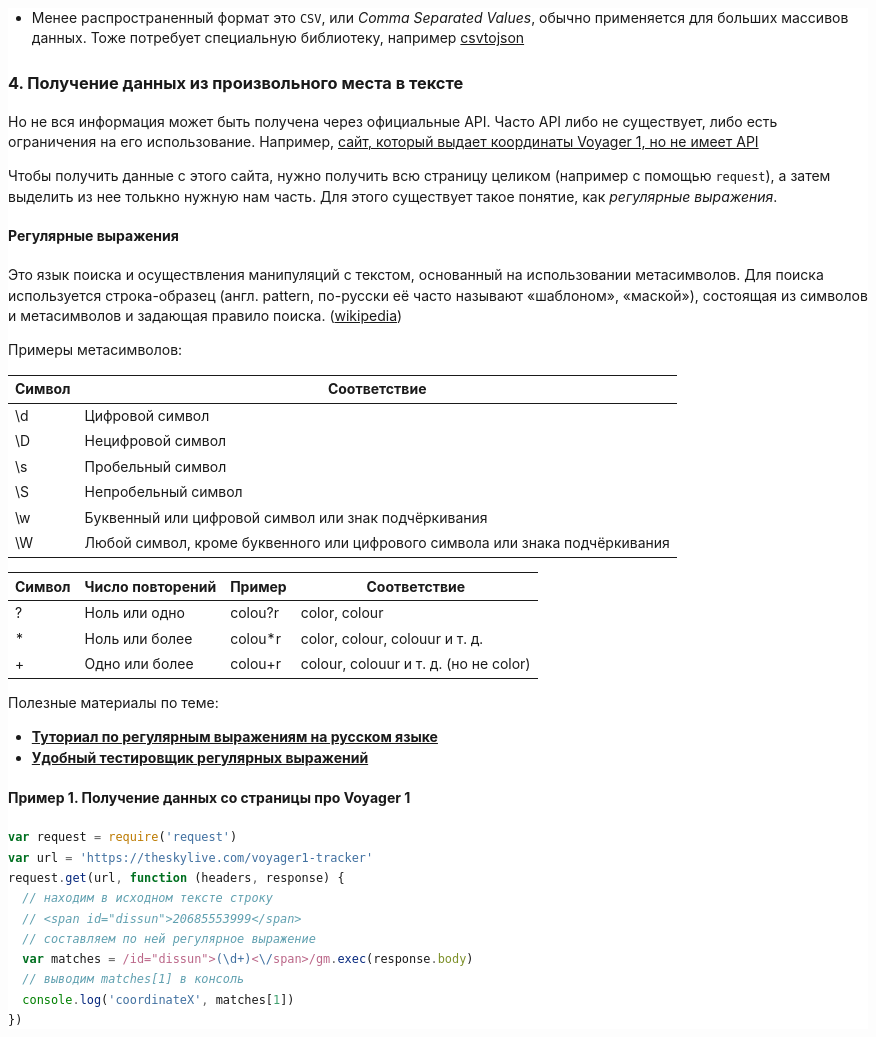- Менее распространенный формат это `CSV`, или _Comma Separated Values_, обычно применяется для больших массивов данных. Тоже потребует специальную библиотеку, например [csvtojson](https://github.com/Keyang/node-csvtojson)


### 4. Получение данных из произвольного места в тексте

Но не вся информация может быть получена через официальные API. Часто API либо не существует, либо есть ограничения на его использование. Например, [сайт, который выдает координаты Voyager 1, но не имеет API](https://theskylive.com/voyager1-tracker)

Чтобы получить данные с этого сайта, нужно получить всю страницу целиком (например с помощью `request`), а затем выделить из нее толькно нужную нам часть. Для этого существует такое понятие, как _регулярные выражения_.

#### Регулярные выражения

Это язык поиска и осуществления манипуляций с текстом, основанный на использовании метасимволов. Для поиска используется строка-образец (англ. pattern, по-русски её часто называют «шаблоном», «маской»), состоящая из символов и метасимволов и задающая правило поиска. ([wikipedia](https://ru.wikipedia.org/wiki/Регулярные_выражения))

Примеры метасимволов:

| Символ | Соответствие                                                                 |
|--------|------------------------------------------------------------------------------|
| \d     | Цифровой символ                                                              |
| \D     | Нецифровой символ                                                            |
| \s     | Пробельный символ                                                            |
| \S     | Непробельный символ                                                          |
| \w     | Буквенный или цифровой символ или знак подчёркивания                         |
| \W     | Любой символ, кроме буквенного или цифрового символа или знака подчёркивания |

| Символ | Число повторений | Пример  | Соответствие                          |
|--------|------------------|---------|---------------------------------------|
| ?      | Ноль или одно    | colou?r | color, colour                         |
| *      | Ноль или более   | colou*r | color, colour, colouur и т. д.        |
| +      | Одно или более   | colou+r | colour, colouur и т. д. (но не color) |

Полезные материалы по теме:

 - [__Туториал по регулярным выражениям на русском языке__](https://habrahabr.ru/post/242695/)
 - [__Удобный тестировщик регулярных выражений__](https://regex101.com/)


#### Пример 1. Получение данных со страницы про Voyager 1

```javascript
var request = require('request')
var url = 'https://theskylive.com/voyager1-tracker'
request.get(url, function (headers, response) {
  // находим в исходном тексте строку
  // <span id="dissun">20685553999</span>
  // составляем по ней регулярное выражение
  var matches = /id="dissun">(\d+)<\/span>/gm.exec(response.body)
  // выводим matches[1] в консоль
  console.log('coordinateX', matches[1])
})
```
